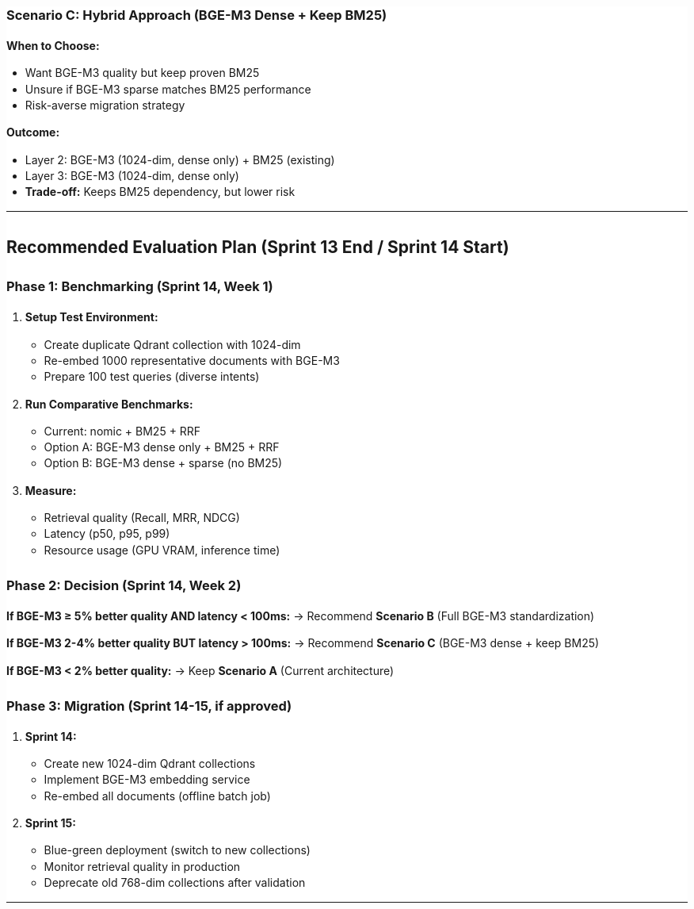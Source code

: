 ### Scenario C: Hybrid Approach (BGE-M3 Dense + Keep BM25)

**When to Choose:**
- Want BGE-M3 quality but keep proven BM25
- Unsure if BGE-M3 sparse matches BM25 performance
- Risk-averse migration strategy

**Outcome:**
- Layer 2: BGE-M3 (1024-dim, dense only) + BM25 (existing)
- Layer 3: BGE-M3 (1024-dim, dense only)
- **Trade-off:** Keeps BM25 dependency, but lower risk

---

## Recommended Evaluation Plan (Sprint 13 End / Sprint 14 Start)

### Phase 1: Benchmarking (Sprint 14, Week 1)

1. **Setup Test Environment:**
   - Create duplicate Qdrant collection with 1024-dim
   - Re-embed 1000 representative documents with BGE-M3
   - Prepare 100 test queries (diverse intents)

2. **Run Comparative Benchmarks:**
   - Current: nomic + BM25 + RRF
   - Option A: BGE-M3 dense only + BM25 + RRF
   - Option B: BGE-M3 dense + sparse (no BM25)

3. **Measure:**
   - Retrieval quality (Recall, MRR, NDCG)
   - Latency (p50, p95, p99)
   - Resource usage (GPU VRAM, inference time)

### Phase 2: Decision (Sprint 14, Week 2)

**If BGE-M3 ≥ 5% better quality AND latency < 100ms:**
→ Recommend **Scenario B** (Full BGE-M3 standardization)

**If BGE-M3 2-4% better quality BUT latency > 100ms:**
→ Recommend **Scenario C** (BGE-M3 dense + keep BM25)

**If BGE-M3 < 2% better quality:**
→ Keep **Scenario A** (Current architecture)

### Phase 3: Migration (Sprint 14-15, if approved)

1. **Sprint 14:**
   - Create new 1024-dim Qdrant collections
   - Implement BGE-M3 embedding service
   - Re-embed all documents (offline batch job)

2. **Sprint 15:**
   - Blue-green deployment (switch to new collections)
   - Monitor retrieval quality in production
   - Deprecate old 768-dim collections after validation

---